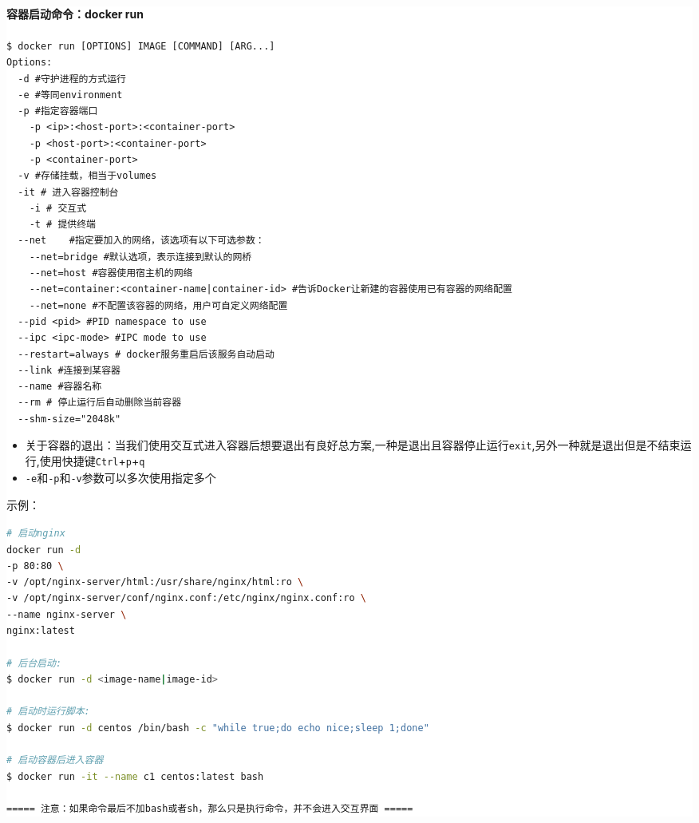 #### 容器启动命令：docker run

```shell
$ docker run [OPTIONS] IMAGE [COMMAND] [ARG...]
Options:
  -d #守护进程的方式运行
  -e #等同environment
  -p #指定容器端口
    -p <ip>:<host-port>:<container-port>
    -p <host-port>:<container-port>
    -p <container-port>
  -v #存储挂载，相当于volumes
  -it # 进入容器控制台
    -i # 交互式
    -t # 提供终端
  --net    #指定要加入的网络，该选项有以下可选参数：
    --net=bridge #默认选项，表示连接到默认的网桥
    --net=host #容器使用宿主机的网络
    --net=container:<container-name|container-id> #告诉Docker让新建的容器使用已有容器的网络配置
    --net=none #不配置该容器的网络，用户可自定义网络配置
  --pid <pid> #PID namespace to use
  --ipc <ipc-mode> #IPC mode to use
  --restart=always # docker服务重启后该服务自动启动
  --link #连接到某容器
  --name #容器名称
  --rm # 停止运行后自动删除当前容器
  --shm-size="2048k"
```

* 关于容器的退出：当我们使用交互式进入容器后想要退出有良好总方案,一种是退出且容器停止运行`exit`,另外一种就是退出但是不结束运行,使用快捷键`Ctrl`+`p`+`q`
* `-e`和`-p`和`-v`参数可以多次使用指定多个

示例：

```sh
# 启动nginx
docker run -d
-p 80:80 \
-v /opt/nginx-server/html:/usr/share/nginx/html:ro \
-v /opt/nginx-server/conf/nginx.conf:/etc/nginx/nginx.conf:ro \
--name nginx-server \
nginx:latest

# 后台启动: 
$ docker run -d <image-name|image-id>

# 启动时运行脚本: 
$ docker run -d centos /bin/bash -c "while true;do echo nice;sleep 1;done"

# 启动容器后进入容器
$ docker run -it --name c1 centos:latest bash

===== 注意：如果命令最后不加bash或者sh，那么只是执行命令，并不会进入交互界面 =====
```
